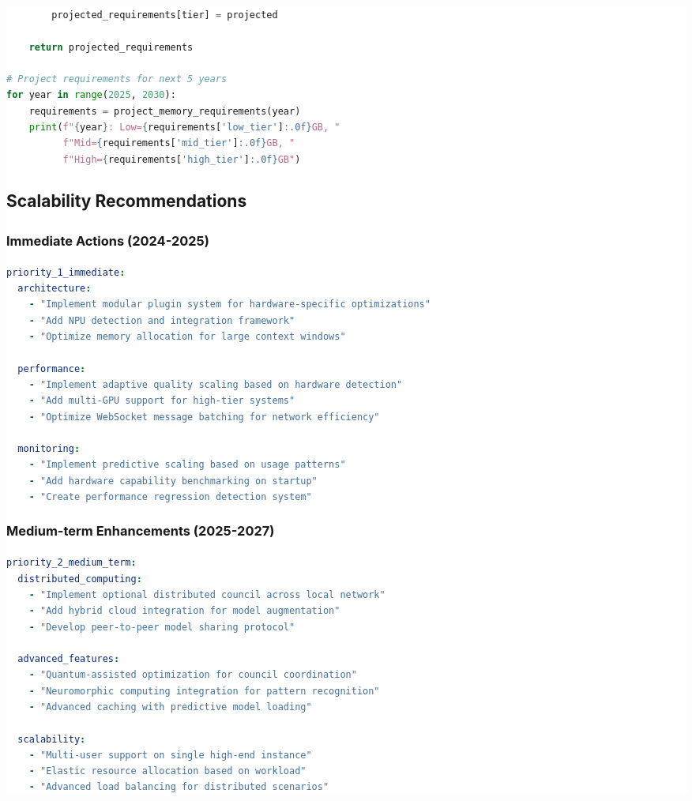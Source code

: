 ```python
        projected_requirements[tier] = projected
    
    return projected_requirements

# Project requirements for next 5 years
for year in range(2025, 2030):
    requirements = project_memory_requirements(year)
    print(f"{year}: Low={requirements['low_tier']:.0f}GB, "
          f"Mid={requirements['mid_tier']:.0f}GB, "
          f"High={requirements['high_tier']:.0f}GB")
```

## Scalability Recommendations

### Immediate Actions (2024-2025)
```yaml
priority_1_immediate:
  architecture:
    - "Implement modular plugin system for hardware-specific optimizations"
    - "Add NPU detection and integration framework"
    - "Optimize memory allocation for large context windows"
    
  performance:
    - "Implement adaptive quality scaling based on hardware detection"
    - "Add multi-GPU support for high-tier systems"
    - "Optimize WebSocket message batching for network efficiency"
    
  monitoring:
    - "Implement predictive scaling based on usage patterns"
    - "Add hardware capability benchmarking on startup"
    - "Create performance regression detection system"
```

### Medium-term Enhancements (2025-2027)
```yaml
priority_2_medium_term:
  distributed_computing:
    - "Implement optional distributed council across local network"
    - "Add hybrid cloud integration for model augmentation"
    - "Develop peer-to-peer model sharing protocol"
    
  advanced_features:
    - "Quantum-assisted optimization for council coordination"
    - "Neuromorphic computing integration for pattern recognition"
    - "Advanced caching with predictive model loading"
    
  scalability:
    - "Multi-user support on single high-end instance"
    - "Elastic resource allocation based on workload"
    - "Advanced load balancing for distributed scenarios"
```
